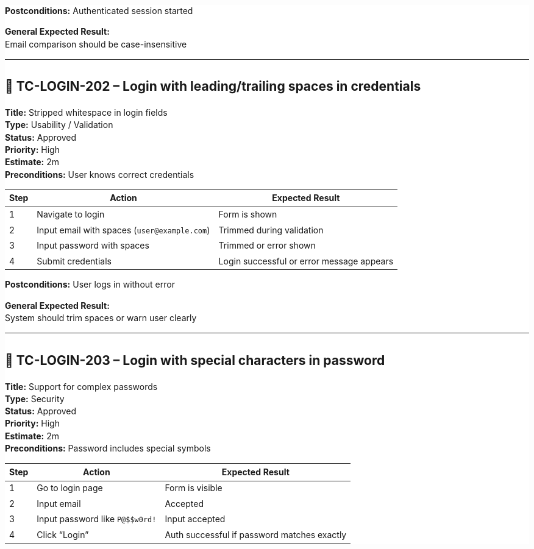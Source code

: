**Postconditions:** Authenticated session started  

**General Expected Result:**  
Email comparison should be case-insensitive

---

## 🔲 TC-LOGIN-202 – Login with leading/trailing spaces in credentials

**Title:** Stripped whitespace in login fields  
**Type:** Usability / Validation  
**Status:** Approved  
**Priority:** High  
**Estimate:** 2m  
**Preconditions:** User knows correct credentials  

| Step | Action                                      | Expected Result                           |
|------|---------------------------------------------|--------------------------------------------|
| 1    | Navigate to login                           | Form is shown                             |
| 2    | Input email with spaces (` user@example.com `) | Trimmed during validation              |
| 3    | Input password with spaces                  | Trimmed or error shown                    |
| 4    | Submit credentials                          | Login successful or error message appears |

**Postconditions:** User logs in without error  

**General Expected Result:**  
System should trim spaces or warn user clearly

---

## 🔣 TC-LOGIN-203 – Login with special characters in password

**Title:** Support for complex passwords  
**Type:** Security  
**Status:** Approved  
**Priority:** High  
**Estimate:** 2m  
**Preconditions:** Password includes special symbols  

| Step | Action                          | Expected Result                                 |
|------|---------------------------------|--------------------------------------------------|
| 1    | Go to login page                | Form is visible                                 |
| 2    | Input email                     | Accepted                                        |
| 3    | Input password like `P@$$w0rd!` | Input accepted                                 |
| 4    | Click “Login”                   | Auth successful if password matches exactly     |

